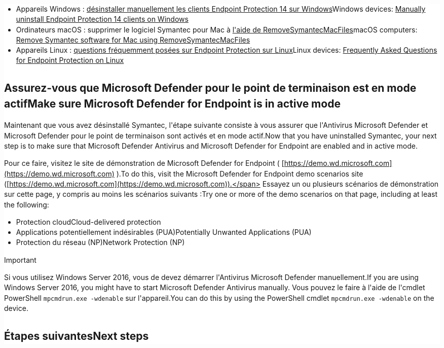    - <span data-ttu-id="25f6a-220">Appareils Windows : [désinstaller manuellement les clients Endpoint Protection 14 sur Windows](https://knowledge.broadcom.com/external/article?articleId=170040)</span><span class="sxs-lookup"><span data-stu-id="25f6a-220">Windows devices: [Manually uninstall Endpoint Protection 14 clients on Windows](https://knowledge.broadcom.com/external/article?articleId=170040)</span></span>
   - <span data-ttu-id="25f6a-221">Ordinateurs macOS : supprimer le logiciel Symantec pour Mac à [l'aide de RemoveSymantecMacFiles](https://knowledge.broadcom.com/external/article?articleId=151387)</span><span class="sxs-lookup"><span data-stu-id="25f6a-221">macOS computers: [Remove Symantec software for Mac using RemoveSymantecMacFiles](https://knowledge.broadcom.com/external/article?articleId=151387)</span></span>
   - <span data-ttu-id="25f6a-222">Appareils Linux : [questions fréquemment posées sur Endpoint Protection sur Linux](https://knowledge.broadcom.com/external/article?articleId=162054)</span><span class="sxs-lookup"><span data-stu-id="25f6a-222">Linux devices: [Frequently Asked Questions for Endpoint Protection on Linux](https://knowledge.broadcom.com/external/article?articleId=162054)</span></span>

## <a name="make-sure-microsoft-defender-for-endpoint-is-in-active-mode"></a><span data-ttu-id="25f6a-223">Assurez-vous que Microsoft Defender pour le point de terminaison est en mode actif</span><span class="sxs-lookup"><span data-stu-id="25f6a-223">Make sure Microsoft Defender for Endpoint is in active mode</span></span>

<span data-ttu-id="25f6a-224">Maintenant que vous avez désinstallé Symantec, l'étape suivante consiste à vous assurer que l'Antivirus Microsoft Defender et Microsoft Defender pour le point de terminaison sont activés et en mode actif.</span><span class="sxs-lookup"><span data-stu-id="25f6a-224">Now that you have uninstalled Symantec, your next step is to make sure that Microsoft Defender Antivirus and Microsoft Defender for Endpoint are enabled and in active mode.</span></span>

<span data-ttu-id="25f6a-225">Pour ce faire, visitez le site de démonstration de Microsoft Defender for Endpoint ( [https://demo.wd.microsoft.com](https://demo.wd.microsoft.com) ).</span><span class="sxs-lookup"><span data-stu-id="25f6a-225">To do this, visit the Microsoft Defender for Endpoint demo scenarios site ([https://demo.wd.microsoft.com](https://demo.wd.microsoft.com)).</span></span> <span data-ttu-id="25f6a-226">Essayez un ou plusieurs scénarios de démonstration sur cette page, y compris au moins les scénarios suivants :</span><span class="sxs-lookup"><span data-stu-id="25f6a-226">Try one or more of the demo scenarios on that page, including at least the following:</span></span>
- <span data-ttu-id="25f6a-227">Protection cloud</span><span class="sxs-lookup"><span data-stu-id="25f6a-227">Cloud-delivered protection</span></span>
- <span data-ttu-id="25f6a-228">Applications potentiellement indésirables (PUA)</span><span class="sxs-lookup"><span data-stu-id="25f6a-228">Potentially Unwanted Applications (PUA)</span></span>
- <span data-ttu-id="25f6a-229">Protection du réseau (NP)</span><span class="sxs-lookup"><span data-stu-id="25f6a-229">Network Protection (NP)</span></span>

> [!IMPORTANT]
> <span data-ttu-id="25f6a-230">Si vous utilisez Windows Server 2016, vous de devez démarrer l'Antivirus Microsoft Defender manuellement.</span><span class="sxs-lookup"><span data-stu-id="25f6a-230">If you are using Windows Server 2016, you might have to start Microsoft Defender Antivirus manually.</span></span> <span data-ttu-id="25f6a-231">Vous pouvez le faire à l'aide de l'cmdlet PowerShell `mpcmdrun.exe -wdenable` sur l'appareil.</span><span class="sxs-lookup"><span data-stu-id="25f6a-231">You can do this by using the PowerShell cmdlet `mpcmdrun.exe -wdenable` on the device.</span></span>

## <a name="next-steps"></a><span data-ttu-id="25f6a-232">Étapes suivantes</span><span class="sxs-lookup"><span data-stu-id="25f6a-232">Next steps</span></span>

